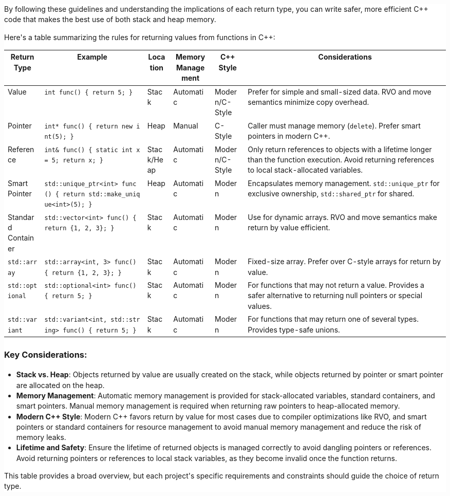 By following these guidelines and understanding the implications of each return
type, you can write safer, more efficient C++ code that makes the best use of
both stack and heap memory.

Here's a table summarizing the rules for returning values from functions in C++:

| **Return Type**    | **Example**                                                        | **Location** | **Memory Management** | **C++ Style**  | **Considerations**                                                                                                                                   |
| ------------------ | ------------------------------------------------------------------ | ------------ | --------------------- | -------------- | ---------------------------------------------------------------------------------------------------------------------------------------------------- |
| Value              | `int func() { return 5; }`                                         | Stack        | Automatic             | Modern/C-Style | Prefer for simple and small-sized data. RVO and move semantics minimize copy overhead.                                                               |
| Pointer            | `int* func() { return new int(5); }`                               | Heap         | Manual                | C-Style        | Caller must manage memory (`delete`). Prefer smart pointers in modern C++.                                                                           |
| Reference          | `int& func() { static int x = 5; return x; }`                      | Stack/Heap   | Automatic             | Modern/C-Style | Only return references to objects with a lifetime longer than the function execution. Avoid returning references to local stack-allocated variables. |
| Smart Pointer      | `std::unique_ptr<int> func() { return std::make_unique<int>(5); }` | Heap         | Automatic             | Modern         | Encapsulates memory management. `std::unique_ptr` for exclusive ownership, `std::shared_ptr` for shared.                                             |
| Standard Container | `std::vector<int> func() { return {1, 2, 3}; }`                    | Stack        | Automatic             | Modern         | Use for dynamic arrays. RVO and move semantics make return by value efficient.                                                                       |
| `std::array`       | `std::array<int, 3> func() { return {1, 2, 3}; }`                  | Stack        | Automatic             | Modern         | Fixed-size array. Prefer over C-style arrays for return by value.                                                                                    |
| `std::optional`    | `std::optional<int> func() { return 5; }`                          | Stack        | Automatic             | Modern         | For functions that may not return a value. Provides a safer alternative to returning null pointers or special values.                                |
| `std::variant`     | `std::variant<int, std::string> func() { return 5; }`              | Stack        | Automatic             | Modern         | For functions that may return one of several types. Provides type-safe unions.                                                                       |

### Key Considerations:

- **Stack vs. Heap**: Objects returned by value are usually created on the
  stack, while objects returned by pointer or smart pointer are allocated on the
  heap.
- **Memory Management**: Automatic memory management is provided for
  stack-allocated variables, standard containers, and smart pointers. Manual
  memory management is required when returning raw pointers to heap-allocated
  memory.
- **Modern C++ Style**: Modern C++ favors return by value for most cases due to
  compiler optimizations like RVO, and smart pointers or standard containers for
  resource management to avoid manual memory management and reduce the risk of
  memory leaks.
- **Lifetime and Safety**: Ensure the lifetime of returned objects is managed
  correctly to avoid dangling pointers or references. Avoid returning pointers
  or references to local stack variables, as they become invalid once the
  function returns.

This table provides a broad overview, but each project's specific requirements
and constraints should guide the choice of return type.
